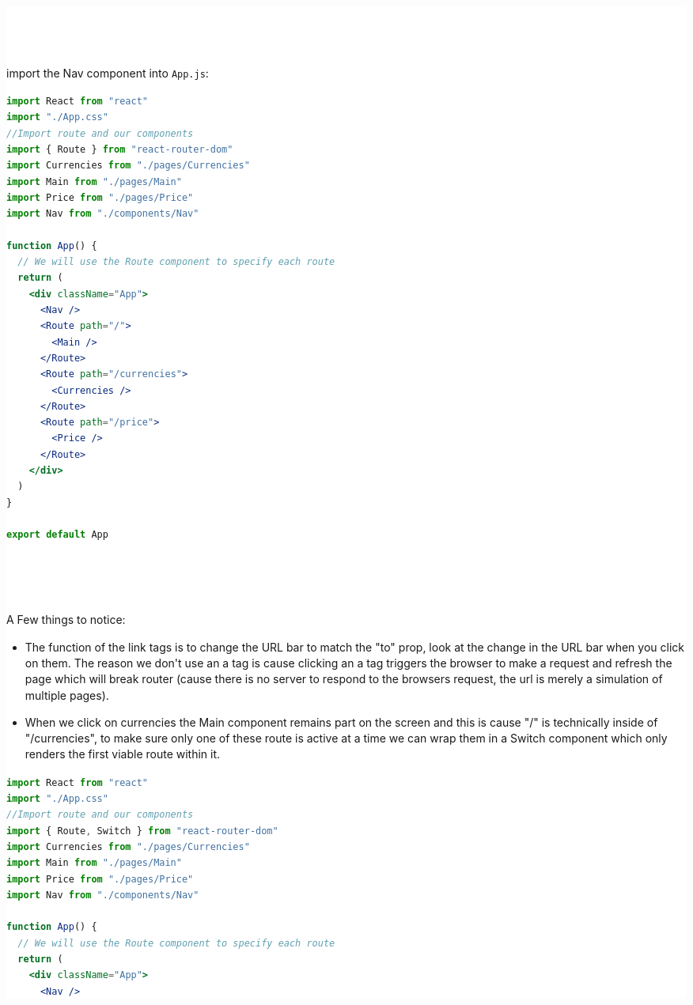 <br>
<br>
<br>

import the Nav component into `App.js`:

```jsx
import React from "react"
import "./App.css"
//Import route and our components
import { Route } from "react-router-dom"
import Currencies from "./pages/Currencies"
import Main from "./pages/Main"
import Price from "./pages/Price"
import Nav from "./components/Nav"

function App() {
  // We will use the Route component to specify each route
  return (
    <div className="App">
      <Nav />
      <Route path="/">
        <Main />
      </Route>
      <Route path="/currencies">
        <Currencies />
      </Route>
      <Route path="/price">
        <Price />
      </Route>
    </div>
  )
}

export default App
```

<br>
<br>
<br>

A Few things to notice:

- The function of the link tags is to change the URL bar to match the "to" prop, look at the change in the URL bar when you click on them. The reason we don't use an a tag is cause clicking an a tag triggers the browser to make a request and refresh the page which will break router (cause there is no server to respond to the browsers request, the url is merely a simulation of multiple pages).

- When we click on currencies the Main component remains part on the screen and this is cause "/" is technically inside of "/currencies", to make sure only one of these route is active at a time we can wrap them in a Switch component which only renders the first viable route within it.

```jsx
import React from "react"
import "./App.css"
//Import route and our components
import { Route, Switch } from "react-router-dom"
import Currencies from "./pages/Currencies"
import Main from "./pages/Main"
import Price from "./pages/Price"
import Nav from "./components/Nav"

function App() {
  // We will use the Route component to specify each route
  return (
    <div className="App">
      <Nav />
```